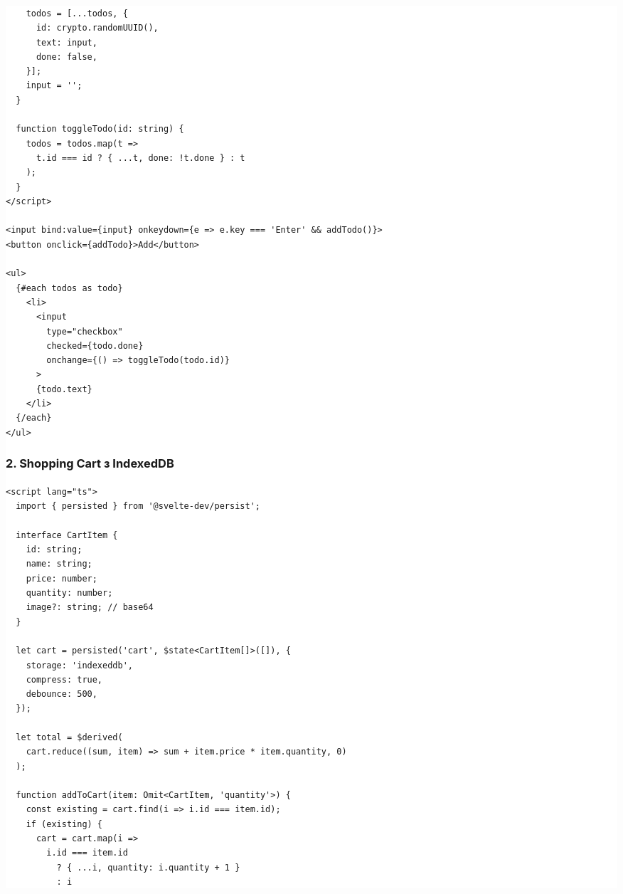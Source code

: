 ```svelte
    todos = [...todos, {
      id: crypto.randomUUID(),
      text: input,
      done: false,
    }];
    input = '';
  }

  function toggleTodo(id: string) {
    todos = todos.map(t =>
      t.id === id ? { ...t, done: !t.done } : t
    );
  }
</script>

<input bind:value={input} onkeydown={e => e.key === 'Enter' && addTodo()}>
<button onclick={addTodo}>Add</button>

<ul>
  {#each todos as todo}
    <li>
      <input
        type="checkbox"
        checked={todo.done}
        onchange={() => toggleTodo(todo.id)}
      >
      {todo.text}
    </li>
  {/each}
</ul>
```

### 2. Shopping Cart з IndexedDB

```svelte
<script lang="ts">
  import { persisted } from '@svelte-dev/persist';

  interface CartItem {
    id: string;
    name: string;
    price: number;
    quantity: number;
    image?: string; // base64
  }

  let cart = persisted('cart', $state<CartItem[]>([]), {
    storage: 'indexeddb',
    compress: true,
    debounce: 500,
  });

  let total = $derived(
    cart.reduce((sum, item) => sum + item.price * item.quantity, 0)
  );

  function addToCart(item: Omit<CartItem, 'quantity'>) {
    const existing = cart.find(i => i.id === item.id);
    if (existing) {
      cart = cart.map(i =>
        i.id === item.id
          ? { ...i, quantity: i.quantity + 1 }
          : i
```